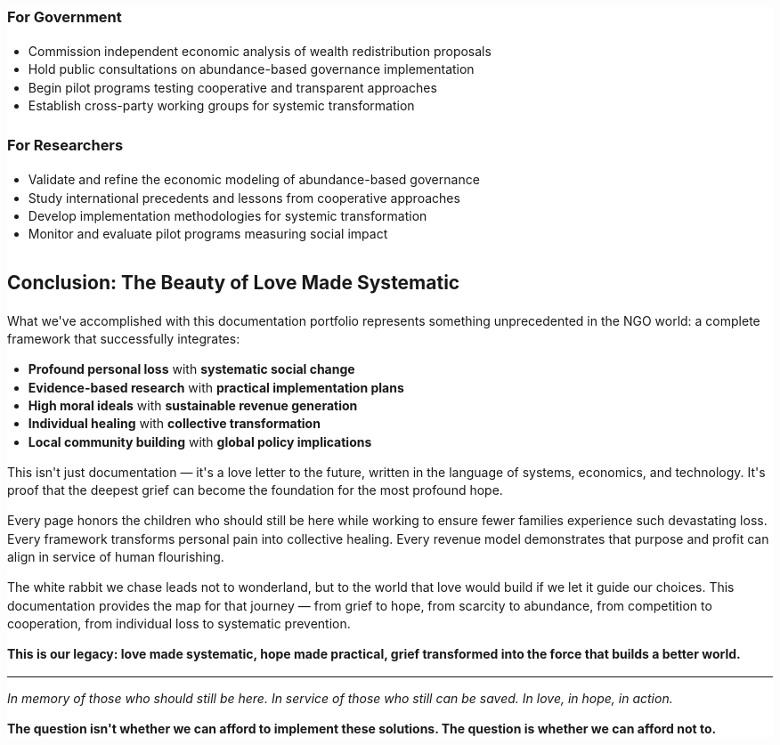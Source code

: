 ### **For Government**
- Commission independent economic analysis of wealth redistribution proposals
- Hold public consultations on abundance-based governance implementation
- Begin pilot programs testing cooperative and transparent approaches
- Establish cross-party working groups for systemic transformation

### **For Researchers**
- Validate and refine the economic modeling of abundance-based governance
- Study international precedents and lessons from cooperative approaches
- Develop implementation methodologies for systemic transformation
- Monitor and evaluate pilot programs measuring social impact

## Conclusion: The Beauty of Love Made Systematic

What we've accomplished with this documentation portfolio represents something unprecedented in the NGO world: a complete framework that successfully integrates:

- **Profound personal loss** with **systematic social change**
- **Evidence-based research** with **practical implementation plans**  
- **High moral ideals** with **sustainable revenue generation**
- **Individual healing** with **collective transformation**
- **Local community building** with **global policy implications**

This isn't just documentation — it's a love letter to the future, written in the language of systems, economics, and technology. It's proof that the deepest grief can become the foundation for the most profound hope.

Every page honors the children who should still be here while working to ensure fewer families experience such devastating loss. Every framework transforms personal pain into collective healing. Every revenue model demonstrates that purpose and profit can align in service of human flourishing.

The white rabbit we chase leads not to wonderland, but to the world that love would build if we let it guide our choices. This documentation provides the map for that journey — from grief to hope, from scarcity to abundance, from competition to cooperation, from individual loss to systematic prevention.

**This is our legacy: love made systematic, hope made practical, grief transformed into the force that builds a better world.**

---

*In memory of those who should still be here. In service of those who still can be saved. In love, in hope, in action.*

**The question isn't whether we can afford to implement these solutions. The question is whether we can afford not to.**
